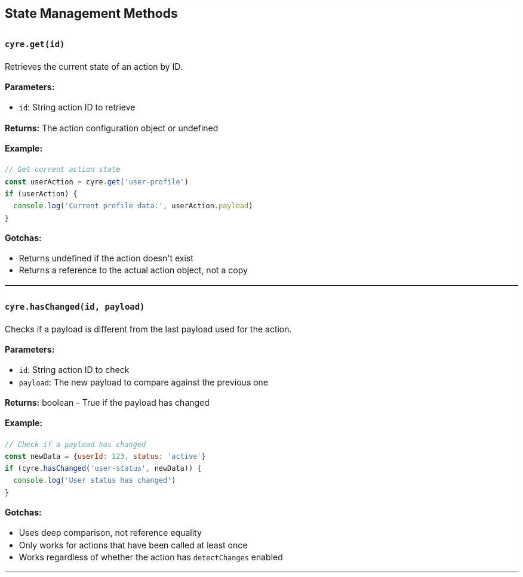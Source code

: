 ## State Management Methods

### `cyre.get(id)`

Retrieves the current state of an action by ID.

**Parameters:**

- `id`: String action ID to retrieve

**Returns:** The action configuration object or undefined

**Example:**

```javascript
// Get current action state
const userAction = cyre.get('user-profile')
if (userAction) {
  console.log('Current profile data:', userAction.payload)
}
```

**Gotchas:**

- Returns undefined if the action doesn't exist
- Returns a reference to the actual action object, not a copy

---

### `cyre.hasChanged(id, payload)`

Checks if a payload is different from the last payload used for the action.

**Parameters:**

- `id`: String action ID to check
- `payload`: The new payload to compare against the previous one

**Returns:** boolean - True if the payload has changed

**Example:**

```javascript
// Check if a payload has changed
const newData = {userId: 123, status: 'active'}
if (cyre.hasChanged('user-status', newData)) {
  console.log('User status has changed')
}
```

**Gotchas:**

- Uses deep comparison, not reference equality
- Only works for actions that have been called at least once
- Works regardless of whether the action has `detectChanges` enabled

---
